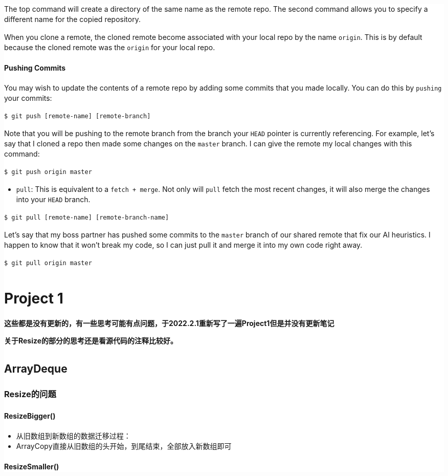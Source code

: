 The top command will create a directory of the same name as the remote repo. The second command allows you to specify a different name for the copied repository.

When you clone a remote, the cloned remote become associated with your local repo by the name `origin`. This is by default because the cloned remote was the `origin` for your local repo.

#### Pushing Commits

You may wish to update the contents of a remote repo by adding some commits that you made locally. You can do this by `pushing` your commits:

```
$ git push [remote-name] [remote-branch]
```

Note that you will be pushing to the remote branch from the branch your `HEAD` pointer is currently referencing. For example, let’s say that I cloned a repo then made some changes on the `master` branch. I can give the remote my local changes with this command:

```
$ git push origin master
```

- `pull`: This is equivalent to a `fetch + merge`. Not only will `pull` fetch the most recent changes, it will also merge the changes into your `HEAD` branch.

```
$ git pull [remote-name] [remote-branch-name]
```

Let’s say that my boss partner has pushed some commits to the `master` branch of our shared remote that fix our AI heuristics. I happen to know that it won’t break my code, so I can just pull it and merge it into my own code right away.

```
$ git pull origin master
```

# Project 1





**这些都是没有更新的，有一些思考可能有点问题，于2022.2.1重新写了一遍Project1但是并没有更新笔记**

**关于Resize的部分的思考还是看源代码的注释比较好。**

## ArrayDeque

### Resize的问题

#### ResizeBigger()

- 从旧数组到新数组的数据迁移过程：
- ArrayCopy直接从旧数组的头开始，到尾结束，全部放入新数组即可

#### ResizeSmaller()
